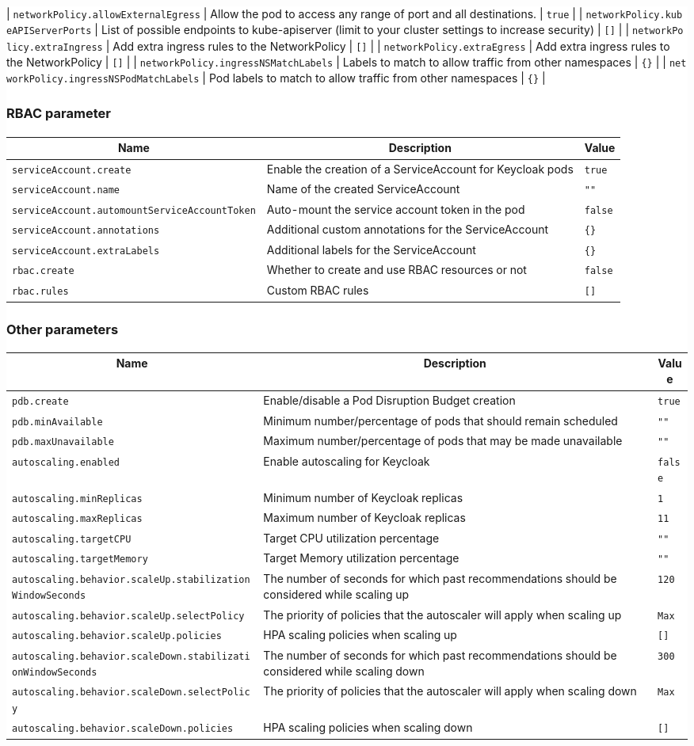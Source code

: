 | `networkPolicy.allowExternalEgress`     | Allow the pod to access any range of port and all destinations.                                                                  | `true`                   |
| `networkPolicy.kubeAPIServerPorts`      | List of possible endpoints to kube-apiserver (limit to your cluster settings to increase security)                               | `[]`                     |
| `networkPolicy.extraIngress`            | Add extra ingress rules to the NetworkPolicy                                                                                     | `[]`                     |
| `networkPolicy.extraEgress`             | Add extra ingress rules to the NetworkPolicy                                                                                     | `[]`                     |
| `networkPolicy.ingressNSMatchLabels`    | Labels to match to allow traffic from other namespaces                                                                           | `{}`                     |
| `networkPolicy.ingressNSPodMatchLabels` | Pod labels to match to allow traffic from other namespaces                                                                       | `{}`                     |

### RBAC parameter

| Name                                          | Description                                               | Value   |
| --------------------------------------------- | --------------------------------------------------------- | ------- |
| `serviceAccount.create`                       | Enable the creation of a ServiceAccount for Keycloak pods | `true`  |
| `serviceAccount.name`                         | Name of the created ServiceAccount                        | `""`    |
| `serviceAccount.automountServiceAccountToken` | Auto-mount the service account token in the pod           | `false` |
| `serviceAccount.annotations`                  | Additional custom annotations for the ServiceAccount      | `{}`    |
| `serviceAccount.extraLabels`                  | Additional labels for the ServiceAccount                  | `{}`    |
| `rbac.create`                                 | Whether to create and use RBAC resources or not           | `false` |
| `rbac.rules`                                  | Custom RBAC rules                                         | `[]`    |

### Other parameters

| Name                                                        | Description                                                                                  | Value   |
| ----------------------------------------------------------- | -------------------------------------------------------------------------------------------- | ------- |
| `pdb.create`                                                | Enable/disable a Pod Disruption Budget creation                                              | `true`  |
| `pdb.minAvailable`                                          | Minimum number/percentage of pods that should remain scheduled                               | `""`    |
| `pdb.maxUnavailable`                                        | Maximum number/percentage of pods that may be made unavailable                               | `""`    |
| `autoscaling.enabled`                                       | Enable autoscaling for Keycloak                                                              | `false` |
| `autoscaling.minReplicas`                                   | Minimum number of Keycloak replicas                                                          | `1`     |
| `autoscaling.maxReplicas`                                   | Maximum number of Keycloak replicas                                                          | `11`    |
| `autoscaling.targetCPU`                                     | Target CPU utilization percentage                                                            | `""`    |
| `autoscaling.targetMemory`                                  | Target Memory utilization percentage                                                         | `""`    |
| `autoscaling.behavior.scaleUp.stabilizationWindowSeconds`   | The number of seconds for which past recommendations should be considered while scaling up   | `120`   |
| `autoscaling.behavior.scaleUp.selectPolicy`                 | The priority of policies that the autoscaler will apply when scaling up                      | `Max`   |
| `autoscaling.behavior.scaleUp.policies`                     | HPA scaling policies when scaling up                                                         | `[]`    |
| `autoscaling.behavior.scaleDown.stabilizationWindowSeconds` | The number of seconds for which past recommendations should be considered while scaling down | `300`   |
| `autoscaling.behavior.scaleDown.selectPolicy`               | The priority of policies that the autoscaler will apply when scaling down                    | `Max`   |
| `autoscaling.behavior.scaleDown.policies`                   | HPA scaling policies when scaling down                                                       | `[]`    |
